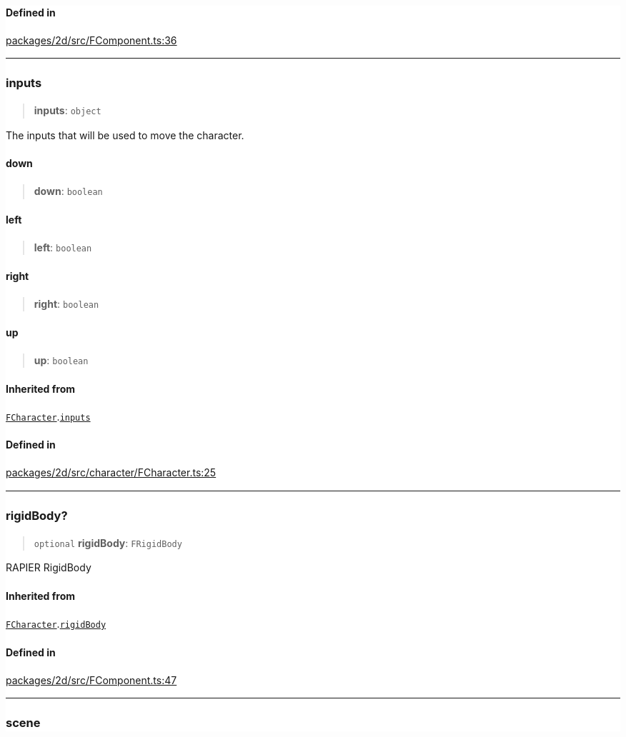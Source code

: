 #### Defined in

[packages/2d/src/FComponent.ts:36](https://github.com/fibbojs/fibbo/blob/ebbfce6158465f6309c7f36dadb4e328deefcf24/packages/2d/src/FComponent.ts#L36)

***

### inputs

> **inputs**: `object`

The inputs that will be used to move the character.

#### down

> **down**: `boolean`

#### left

> **left**: `boolean`

#### right

> **right**: `boolean`

#### up

> **up**: `boolean`

#### Inherited from

[`FCharacter`](FCharacter.md).[`inputs`](FCharacter.md#inputs)

#### Defined in

[packages/2d/src/character/FCharacter.ts:25](https://github.com/fibbojs/fibbo/blob/ebbfce6158465f6309c7f36dadb4e328deefcf24/packages/2d/src/character/FCharacter.ts#L25)

***

### rigidBody?

> `optional` **rigidBody**: `FRigidBody`

RAPIER RigidBody

#### Inherited from

[`FCharacter`](FCharacter.md).[`rigidBody`](FCharacter.md#rigidbody)

#### Defined in

[packages/2d/src/FComponent.ts:47](https://github.com/fibbojs/fibbo/blob/ebbfce6158465f6309c7f36dadb4e328deefcf24/packages/2d/src/FComponent.ts#L47)

***

### scene
